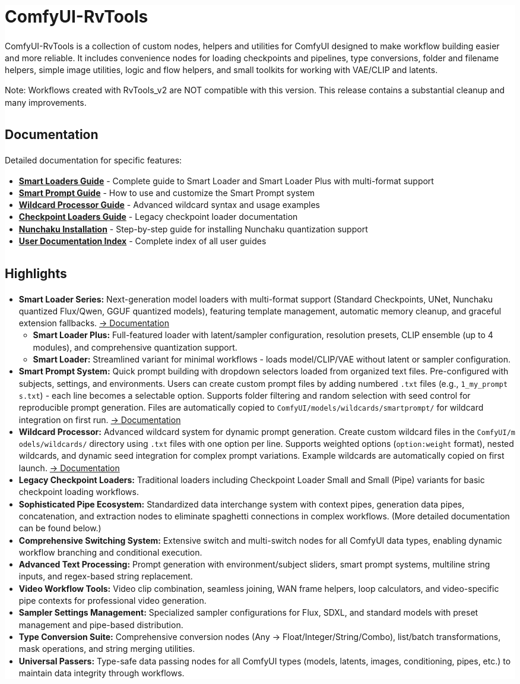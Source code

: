 # ComfyUI-RvTools

ComfyUI-RvTools is a collection of custom nodes, helpers and utilities for ComfyUI designed to make workflow building easier and more reliable. It includes convenience nodes for loading checkpoints and pipelines, type conversions, folder and filename helpers, simple image utilities, logic and flow helpers, and small toolkits for working with VAE/CLIP and latents.

Note: Workflows created with RvTools_v2 are NOT compatible with this version. This release contains a substantial cleanup and many improvements.

## Documentation

Detailed documentation for specific features:

- **[Smart Loaders Guide](Readme/Smart_Loaders.md)** - Complete guide to Smart Loader and Smart Loader Plus with multi-format support
- **[Smart Prompt Guide](Readme/Smart_Prompt.md)** - How to use and customize the Smart Prompt system
- **[Wildcard Processor Guide](Readme/Wildcard_Processor.md)** - Advanced wildcard syntax and usage examples
- **[Checkpoint Loaders Guide](Readme/Checkpoint_Loaders.md)** - Legacy checkpoint loader documentation
- **[Nunchaku Installation](Readme/Nunchaku_Installation.md)** - Step-by-step guide for installing Nunchaku quantization support
- **[User Documentation Index](Readme/README.md)** - Complete index of all user guides

## Highlights

- **Smart Loader Series:** Next-generation model loaders with multi-format support (Standard Checkpoints, UNet, Nunchaku quantized Flux/Qwen, GGUF quantized models), featuring template management, automatic memory cleanup, and graceful extension fallbacks. [→ Documentation](Readme/Smart_Loaders.md)
  - **Smart Loader Plus:** Full-featured loader with latent/sampler configuration, resolution presets, CLIP ensemble (up to 4 modules), and comprehensive quantization support.
  - **Smart Loader:** Streamlined variant for minimal workflows - loads model/CLIP/VAE without latent or sampler configuration.
- **Smart Prompt System:** Quick prompt building with dropdown selectors loaded from organized text files. Pre-configured with subjects, settings, and environments. Users can create custom prompt files by adding numbered `.txt` files (e.g., `1_my_prompts.txt`) - each line becomes a selectable option. Supports folder filtering and random selection with seed control for reproducible prompt generation. Files are automatically copied to `ComfyUI/models/wildcards/smartprompt/` for wildcard integration on first run. [→ Documentation](Readme/Smart_Prompt.md)
- **Wildcard Processor:** Advanced wildcard system for dynamic prompt generation. Create custom wildcard files in the `ComfyUI/models/wildcards/` directory using `.txt` files with one option per line. Supports weighted options (`option:weight` format), nested wildcards, and dynamic seed integration for complex prompt variations. Example wildcards are automatically copied on first launch. [→ Documentation](Readme/Wildcard_Processor.md)
- **Legacy Checkpoint Loaders:** Traditional loaders including Checkpoint Loader Small and Small (Pipe) variants for basic checkpoint loading workflows.
- **Sophisticated Pipe Ecosystem:** Standardized data interchange system with context pipes, generation data pipes, concatenation, and extraction nodes to eliminate spaghetti connections in complex workflows. (More detailed documentation can be found below.)
- **Comprehensive Switching System:** Extensive switch and multi-switch nodes for all ComfyUI data types, enabling dynamic workflow branching and conditional execution.
- **Advanced Text Processing:** Prompt generation with environment/subject sliders, smart prompt systems, multiline string inputs, and regex-based string replacement.
- **Video Workflow Tools:** Video clip combination, seamless joining, WAN frame helpers, loop calculators, and video-specific pipe contexts for professional video generation.
- **Sampler Settings Management:** Specialized sampler configurations for Flux, SDXL, and standard models with preset management and pipe-based distribution.
- **Type Conversion Suite:** Comprehensive conversion nodes (Any → Float/Integer/String/Combo), list/batch transformations, mask operations, and string merging utilities.
- **Universal Passers:** Type-safe data passing nodes for all ComfyUI types (models, latents, images, conditioning, pipes, etc.) to maintain data integrity through workflows.